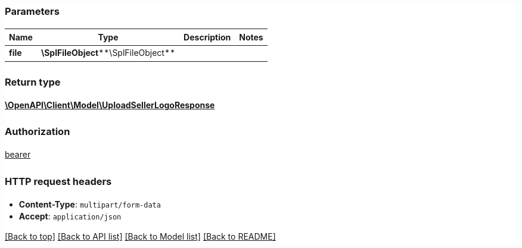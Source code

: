 ### Parameters

| Name | Type | Description  | Notes |
| ------------- | ------------- | ------------- | ------------- |
| **file** | **\SplFileObject****\SplFileObject**|  | |

### Return type

[**\OpenAPI\Client\Model\UploadSellerLogoResponse**](../Model/UploadSellerLogoResponse.md)

### Authorization

[bearer](../../README.md#bearer)

### HTTP request headers

- **Content-Type**: `multipart/form-data`
- **Accept**: `application/json`

[[Back to top]](#) [[Back to API list]](../../README.md#endpoints)
[[Back to Model list]](../../README.md#models)
[[Back to README]](../../README.md)
